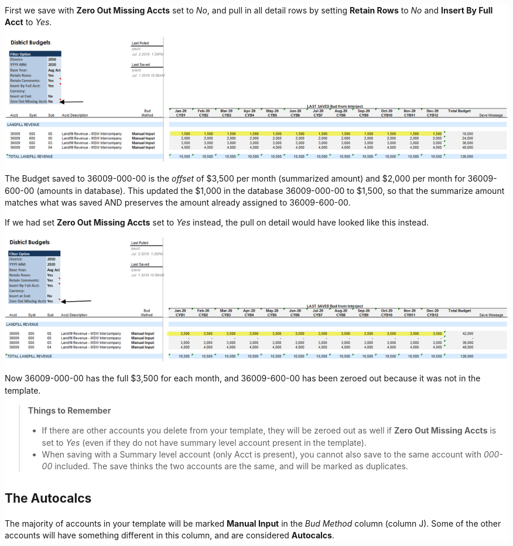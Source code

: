 First we save with **Zero Out Missing Accts** set to *No*, and pull in all detail rows by setting **Retain Rows** to *No* and **Insert By Full Acct** to *Yes*.

![](/images/WCNTraining/Budget/BudgetTemplate_SummaryDetail_ZeroOutNo.png)

The Budget saved to 36009-000-00 is the *offset* of $3,500 per month (summarized amount) and $2,000 per month for 36009-600-00 (amounts in database). This updated the $1,000 in the database 36009-000-00 to $1,500, so that the summarize amount matches what was saved AND preserves the amount already assigned to 36009-600-00.

If we had set **Zero Out Missing Accts** set to *Yes* instead, the pull on detail would have looked like this instead.

![](/images/WCNTraining/Budget/BudgetTemplate_SummaryDetail_ZeroOutYes.png)

Now 36009-000-00 has the full $3,500 for each month, and 36009-600-00 has been zeroed out because it was not in the template.

>**Things to Remember**
>* If there are other accounts you delete from your template, they will be zeroed out as well if **Zero Out Missing Accts** is set to *Yes* (even if they do not have summary level account present in the template).
>* When saving with a Summary level account (only Acct is present), you cannot also save to the same account with *000-00* included. The save thinks the two accounts are the same, and will be marked as duplicates.

## The Autocalcs

The majority of accounts in your template will be marked **Manual Input** in the *Bud Method* column (column J). Some of the other accounts will have something different in this column, and are considered **Autocalcs**.
